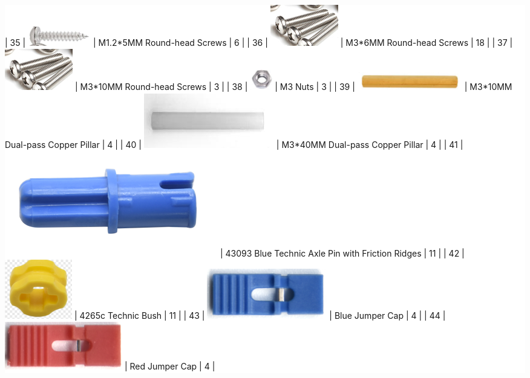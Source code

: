 | 35  | ![](media/1ae2d251fa671bdbedd375c37ed394aa.png)                                                  | M1.2\*5MM Round-head Screws                                    | 6   |
| 36  | ![](media/f304cb590f040f13b4bd93bfc636ddba.png)                                                  | M3\*6MM Round-head Screws                                      | 18  |
| 37  | ![](media/f304cb590f040f13b4bd93bfc636ddba.png)                                                  | M3\*10MM Round-head Screws                                     | 3   |
| 38  | ![](media/fb3d2a6b5e5de551ae702b94a468ab49.png)                                                  | M3 Nuts                                                        | 3   |
| 39  | ![](media/0e0fd3c7109c9fdaae633447ace2452f.png)                                                  | M3\*10MM Dual-pass Copper Pillar                               | 4   |
| 40  | ![微信图片_20220513153931](media/b3ae0192675aff64278e0295cb6a7d07.jpeg)                              | M3\*40MM Dual-pass Copper Pillar                               | 4   |
| 41  | ![6](media/be8bf7c301b2cc756ed4b6bc0d0fce59.png)                                                 | 43093 Blue Technic Axle Pin with Friction Ridges               | 11  |
| 42  | ![7](media/64e5f57bd9efb46d1ea5c663e195bbbd.png)                                                 | 4265c Technic Bush                                             | 11  |
| 43  | ![](media/2e07431f04b6c1e9543918f86ee695a4.png)                                                  | Blue Jumper Cap                                                | 4   |
| 44  | ![](media/a0aca71a25a9c5152b99c0911e6f5221.png)                                                  | Red Jumper Cap                                                 | 4   |
